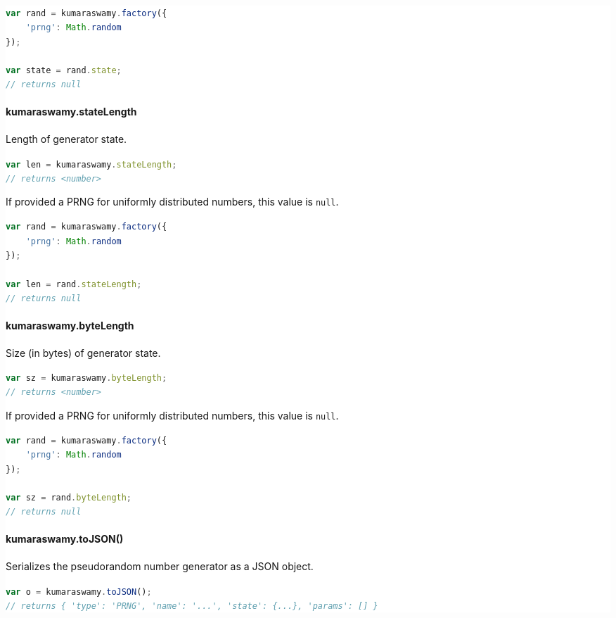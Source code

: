 

```javascript
var rand = kumaraswamy.factory({
    'prng': Math.random
});

var state = rand.state;
// returns null
```

#### kumaraswamy.stateLength

Length of generator state.

```javascript
var len = kumaraswamy.stateLength;
// returns <number>
```

If provided a PRNG for uniformly distributed numbers, this value is `null`.



```javascript
var rand = kumaraswamy.factory({
    'prng': Math.random
});

var len = rand.stateLength;
// returns null
```

#### kumaraswamy.byteLength

Size (in bytes) of generator state.

```javascript
var sz = kumaraswamy.byteLength;
// returns <number>
```

If provided a PRNG for uniformly distributed numbers, this value is `null`.



```javascript
var rand = kumaraswamy.factory({
    'prng': Math.random
});

var sz = rand.byteLength;
// returns null
```

#### kumaraswamy.toJSON()

Serializes the pseudorandom number generator as a JSON object.

```javascript
var o = kumaraswamy.toJSON();
// returns { 'type': 'PRNG', 'name': '...', 'state': {...}, 'params': [] }
```
